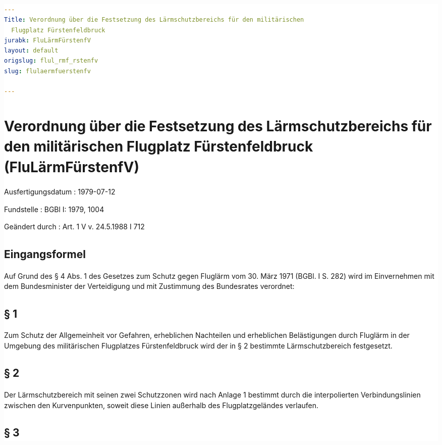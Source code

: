 ```yaml
---
Title: Verordnung über die Festsetzung des Lärmschutzbereichs für den militärischen
  Flugplatz Fürstenfeldbruck
jurabk: FluLärmFürstenfV
layout: default
origslug: flul_rmf_rstenfv
slug: flulaermfuerstenfv

---
```


# Verordnung über die Festsetzung des Lärmschutzbereichs für den militärischen Flugplatz Fürstenfeldbruck (FluLärmFürstenfV)

Ausfertigungsdatum
:   1979-07-12

Fundstelle
:   BGBl I: 1979, 1004

Geändert durch
:   Art. 1 V v. 24.5.1988 I 712


## Eingangsformel

Auf Grund des § 4 Abs. 1 des Gesetzes zum Schutz gegen Fluglärm vom
30\. März 1971 (BGBl. I S. 282) wird im Einvernehmen mit dem
Bundesminister der Verteidigung und mit Zustimmung des Bundesrates
verordnet:


## § 1

Zum Schutz der Allgemeinheit vor Gefahren, erheblichen Nachteilen und
erheblichen Belästigungen durch Fluglärm in der Umgebung des
militärischen Flugplatzes Fürstenfeldbruck wird der in § 2 bestimmte
Lärmschutzbereich festgesetzt.


## § 2

Der Lärmschutzbereich mit seinen zwei Schutzzonen wird nach Anlage 1
bestimmt durch die interpolierten Verbindungslinien zwischen den
Kurvenpunkten, soweit diese Linien außerhalb des Flugplatzgeländes
verlaufen.


## § 3
